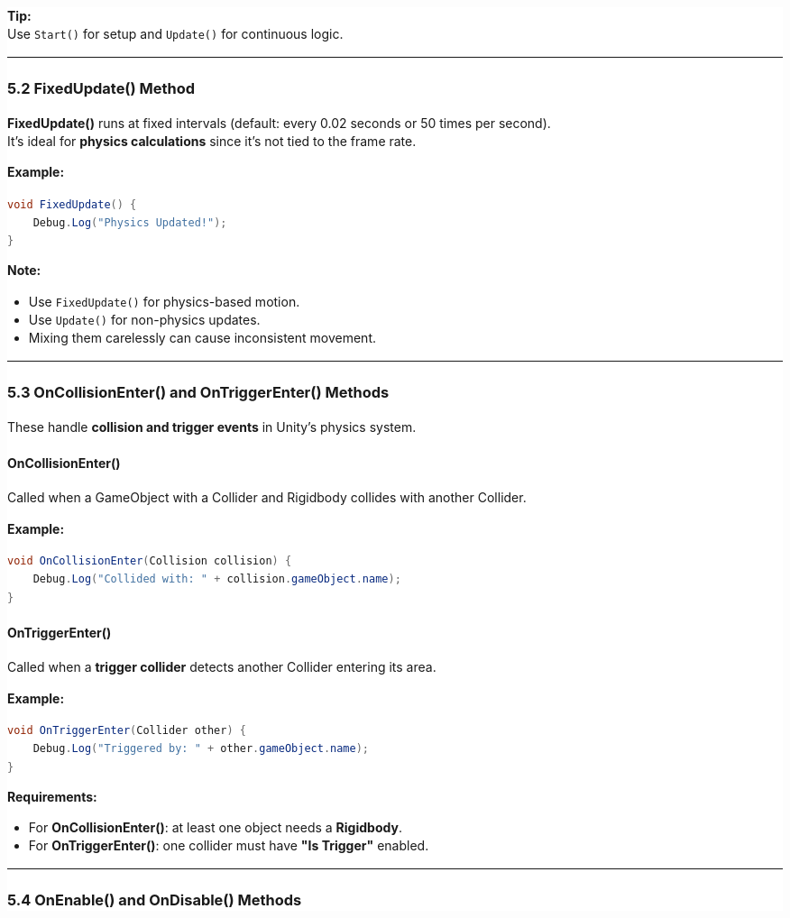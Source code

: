 **Tip:**  
Use `Start()` for setup and `Update()` for continuous logic.

---

### 5.2 FixedUpdate() Method

**FixedUpdate()** runs at fixed intervals (default: every 0.02 seconds or 50 times per second).  
It’s ideal for **physics calculations** since it’s not tied to the frame rate.

**Example:**

```csharp
void FixedUpdate() {
    Debug.Log("Physics Updated!");
}
```

**Note:**  
- Use `FixedUpdate()` for physics-based motion.  
- Use `Update()` for non-physics updates.  
- Mixing them carelessly can cause inconsistent movement.

---

### 5.3 OnCollisionEnter() and OnTriggerEnter() Methods

These handle **collision and trigger events** in Unity’s physics system.

#### OnCollisionEnter()
Called when a GameObject with a Collider and Rigidbody collides with another Collider.

**Example:**
```csharp
void OnCollisionEnter(Collision collision) {
    Debug.Log("Collided with: " + collision.gameObject.name);
}
```

#### OnTriggerEnter()
Called when a **trigger collider** detects another Collider entering its area.

**Example:**
```csharp
void OnTriggerEnter(Collider other) {
    Debug.Log("Triggered by: " + other.gameObject.name);
}
```

**Requirements:**
- For **OnCollisionEnter()**: at least one object needs a **Rigidbody**.
- For **OnTriggerEnter()**: one collider must have **"Is Trigger"** enabled.

---

### 5.4 OnEnable() and OnDisable() Methods
